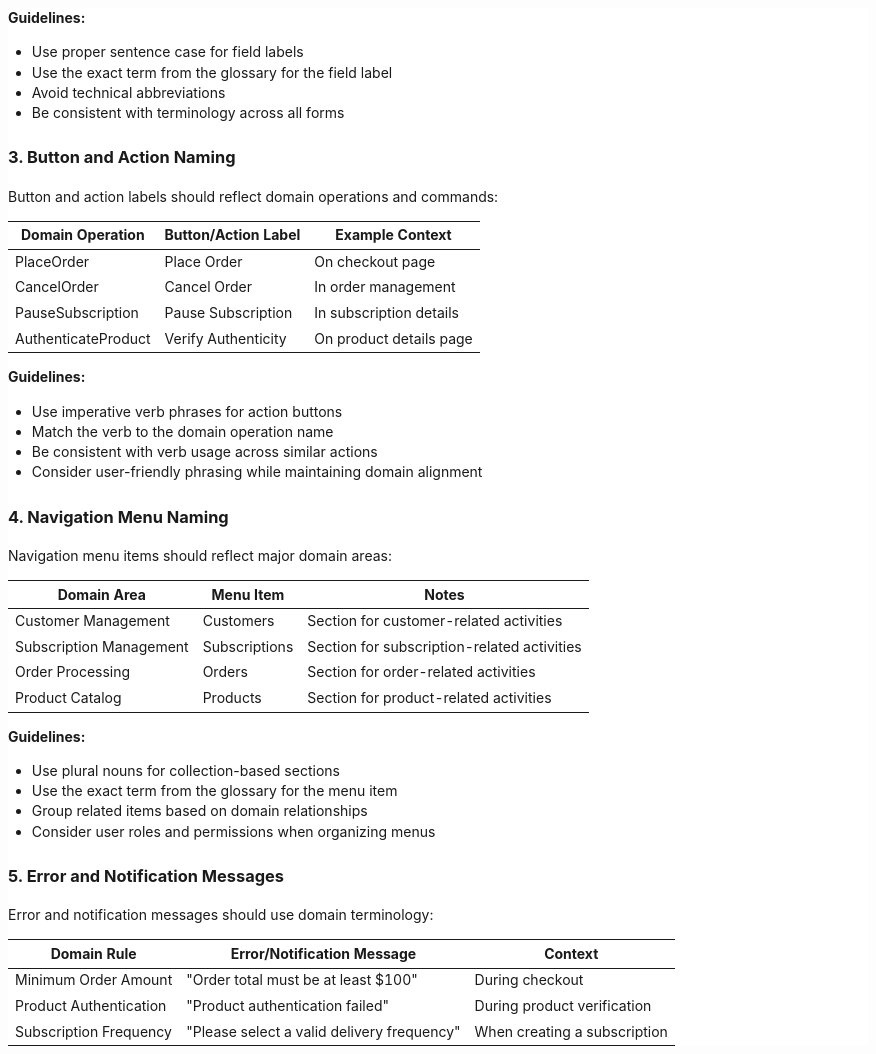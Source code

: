 **Guidelines:**

- Use proper sentence case for field labels
- Use the exact term from the glossary for the field label
- Avoid technical abbreviations
- Be consistent with terminology across all forms

### 3. Button and Action Naming

Button and action labels should reflect domain operations and commands:

| Domain Operation | Button/Action Label | Example Context |
|------------------|---------------------|----------------|
| PlaceOrder | Place Order | On checkout page |
| CancelOrder | Cancel Order | In order management |
| PauseSubscription | Pause Subscription | In subscription details |
| AuthenticateProduct | Verify Authenticity | On product details page |

**Guidelines:**

- Use imperative verb phrases for action buttons
- Match the verb to the domain operation name
- Be consistent with verb usage across similar actions
- Consider user-friendly phrasing while maintaining domain alignment

### 4. Navigation Menu Naming

Navigation menu items should reflect major domain areas:

| Domain Area | Menu Item | Notes |
|-------------|-----------|-------|
| Customer Management | Customers | Section for customer-related activities |
| Subscription Management | Subscriptions | Section for subscription-related activities |
| Order Processing | Orders | Section for order-related activities |
| Product Catalog | Products | Section for product-related activities |

**Guidelines:**

- Use plural nouns for collection-based sections
- Use the exact term from the glossary for the menu item
- Group related items based on domain relationships
- Consider user roles and permissions when organizing menus

### 5. Error and Notification Messages

Error and notification messages should use domain terminology:

| Domain Rule | Error/Notification Message | Context |
|-------------|----------------------------|---------|
| Minimum Order Amount | "Order total must be at least $100" | During checkout |
| Product Authentication | "Product authentication failed" | During product verification |
| Subscription Frequency | "Please select a valid delivery frequency" | When creating a subscription |

